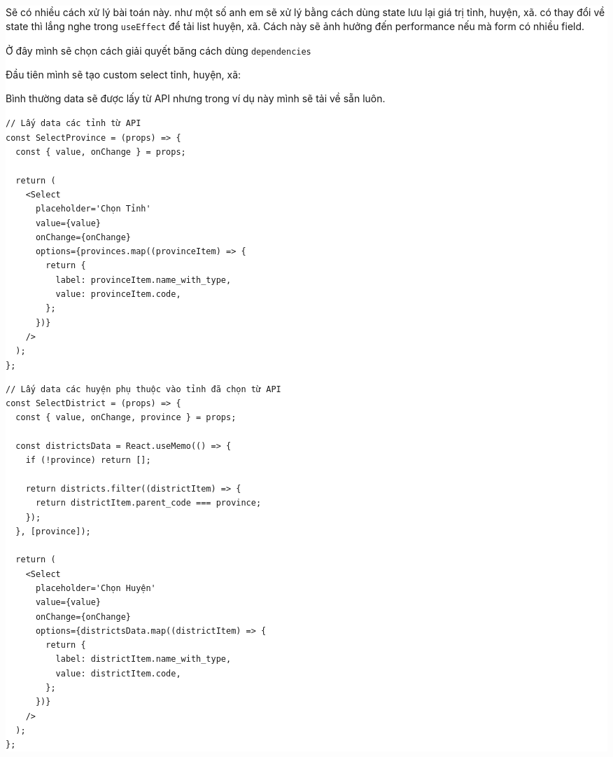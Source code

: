Sẽ có nhiều cách xử lý bài toán này. như một số anh em sẽ xử lý bằng cách dùng state lưu lại giá trị tỉnh, huyện, xã. có thay đổi về state thì lắng nghe trong `useEffect` để tải list huyện, xã. Cách này sẽ ảnh hưởng đến performance nếu mà form có nhiều field.

Ở đây mình sẽ chọn cách giải quyết băng cách dùng `dependencies`

Đầu tiên mình sẽ tạo custom select tỉnh, huyện, xã:

Bình thường data sẽ được lấy từ API nhưng trong ví dụ này mình sẽ tải về sẵn luôn.

```tsx
// Lấy data các tỉnh từ API
const SelectProvince = (props) => {
  const { value, onChange } = props;

  return (
    <Select
      placeholder='Chọn Tỉnh'
      value={value}
      onChange={onChange}
      options={provinces.map((provinceItem) => {
        return {
          label: provinceItem.name_with_type,
          value: provinceItem.code,
        };
      })}
    />
  );
};
```

```tsx
// Lấy data các huyện phụ thuộc vào tỉnh đã chọn từ API
const SelectDistrict = (props) => {
  const { value, onChange, province } = props;

  const districtsData = React.useMemo(() => {
    if (!province) return [];

    return districts.filter((districtItem) => {
      return districtItem.parent_code === province;
    });
  }, [province]);

  return (
    <Select
      placeholder='Chọn Huyện'
      value={value}
      onChange={onChange}
      options={districtsData.map((districtItem) => {
        return {
          label: districtItem.name_with_type,
          value: districtItem.code,
        };
      })}
    />
  );
};
```
